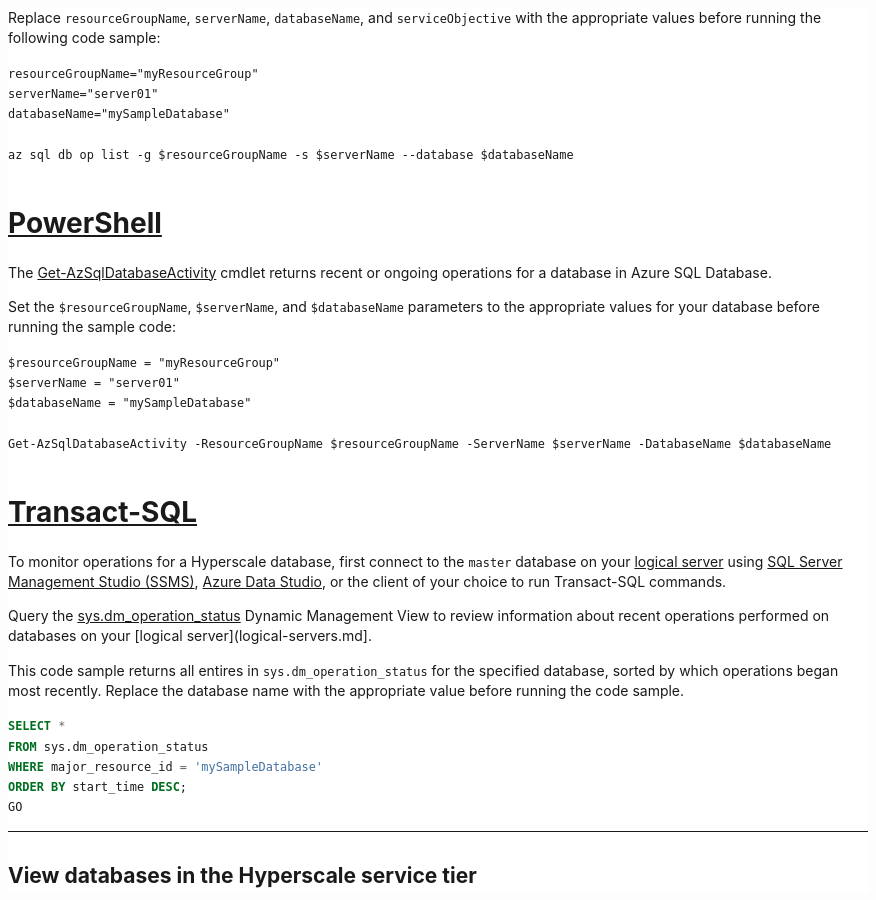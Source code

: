 Replace `resourceGroupName`, `serverName`, `databaseName`, and `serviceObjective` with the appropriate values before running the following code sample:

```azurecli-interactive
resourceGroupName="myResourceGroup"
serverName="server01"
databaseName="mySampleDatabase"

az sql db op list -g $resourceGroupName -s $serverName --database $databaseName
```

# [PowerShell](#tab/azure-powershell)

The [Get-AzSqlDatabaseActivity](/powershell/module/az.sql/get-azsqldatabaseactivity) cmdlet returns recent or ongoing operations for a database in Azure SQL Database.

Set the `$resourceGroupName`, `$serverName`, and `$databaseName` parameters to the appropriate values for your database before running the sample code:

```powershell-interactive
$resourceGroupName = "myResourceGroup"
$serverName = "server01"
$databaseName = "mySampleDatabase"

Get-AzSqlDatabaseActivity -ResourceGroupName $resourceGroupName -ServerName $serverName -DatabaseName $databaseName
```

# [Transact-SQL](#tab/t-sql)

To monitor operations for a Hyperscale database, first connect to the `master` database on your [logical server](logical-servers.md) using [SQL Server Management Studio (SSMS)](/sql/ssms/download-sql-server-management-studio-ssms), [Azure Data Studio](/sql/azure-data-studio/download-azure-data-studio), or the client of your choice to run Transact-SQL commands.

Query the [sys.dm_operation_status](/sql/relational-databases/system-dynamic-management-views/sys-dm-operation-status-azure-sql-database) Dynamic Management View to review information about recent operations performed on databases on your [logical server](logical-servers.md].

This code sample returns all entires in `sys.dm_operation_status` for the specified database, sorted by which operations began most recently. Replace the database name with the appropriate value before running the code sample.

```sql
SELECT *
FROM sys.dm_operation_status
WHERE major_resource_id = 'mySampleDatabase'
ORDER BY start_time DESC;
GO
```

---

## View databases in the Hyperscale service tier
